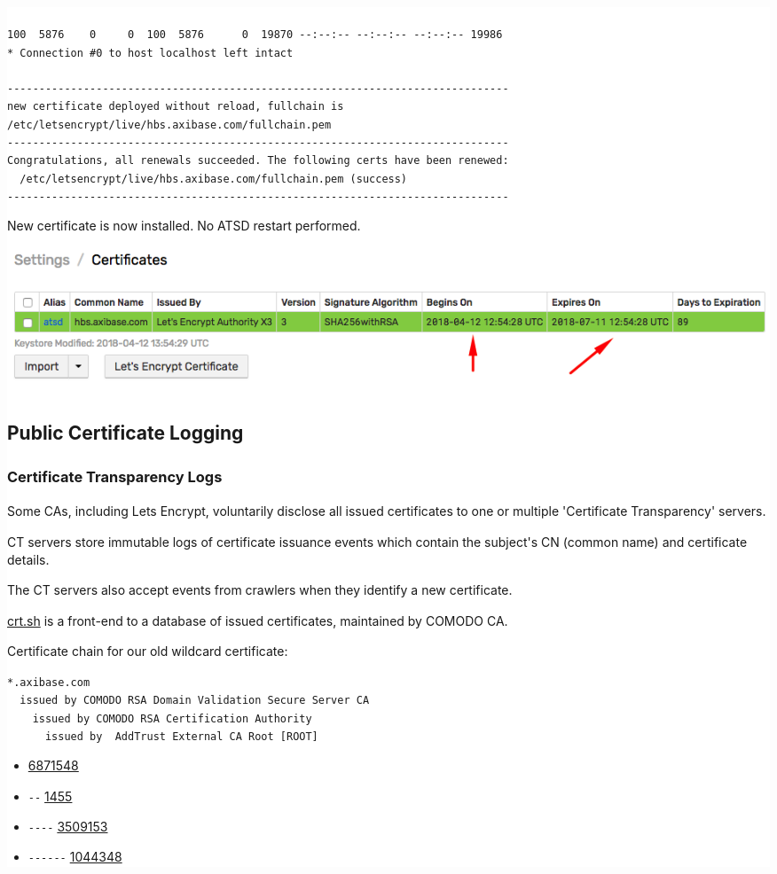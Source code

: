 ```txt

100  5876    0     0  100  5876      0  19870 --:--:-- --:--:-- --:--:-- 19986
* Connection #0 to host localhost left intact

-------------------------------------------------------------------------------
new certificate deployed without reload, fullchain is
/etc/letsencrypt/live/hbs.axibase.com/fullchain.pem
-------------------------------------------------------------------------------
Congratulations, all renewals succeeded. The following certs have been renewed:
  /etc/letsencrypt/live/hbs.axibase.com/fullchain.pem (success)
-------------------------------------------------------------------------------
```

New certificate is now installed. No ATSD restart performed.

![](images/atsd_hbs_certificates_list_after_renew.png)

## Public Certificate Logging

### Certificate Transparency Logs

Some CAs, including Lets Encrypt, voluntarily disclose all issued certificates to one or multiple 'Certificate Transparency' servers.

CT servers store immutable logs of certificate issuance events which contain the subject's CN (common name) and certificate details.

The CT servers also accept events from crawlers when they identify a new certificate.

[crt.sh](https://crt.sh) is a front-end to a database of issued certificates, maintained by COMODO CA.

Certificate chain for our old wildcard certificate:

```txt
*.axibase.com
  issued by COMODO RSA Domain Validation Secure Server CA
    issued by COMODO RSA Certification Authority
      issued by  AddTrust External CA Root [ROOT]
```

* [6871548](https://crt.sh/?id=6871548)
* `--` [1455](https://crt.sh/?caid=1455)
* `----` [3509153](https://crt.sh/?id=3509153)
* `------`  [1044348](https://crt.sh/?id=1044348)


  [Unknown]:  atsd.axibase.com
  [no]:  yes